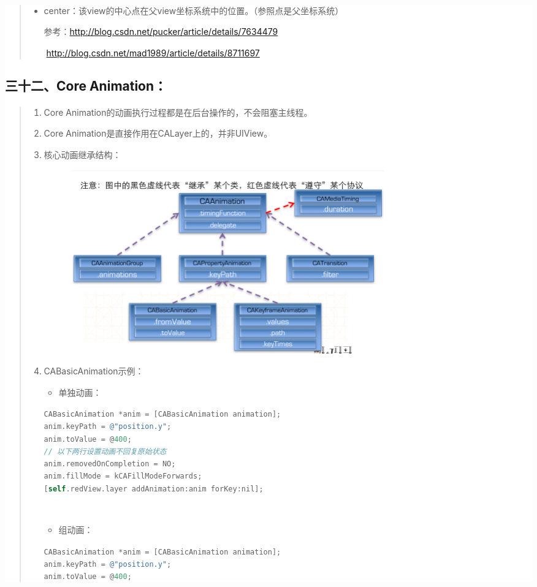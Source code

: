 > * center：该view的中心点在父view坐标系统中的位置。（参照点是父坐标系统）
>
>   参考：http://blog.csdn.net/pucker/article/details/7634479
>
>   ​	    http://blog.csdn.net/mad1989/article/details/8711697

## 三十二、Core Animation：

> 1. Core Animation的动画执行过程都是在后台操作的，不会阻塞主线程。
>
> 2. Core Animation是直接作用在CALayer上的，并非UIView。
>
> 3. 核心动画继承结构：
>
>    <img src="iOS学习笔记/32.png"  width="600" height=300/>
>
> 4. CABasicAnimation示例：
>
>    * 单独动画：
>
>    ```objective-c
>    CABasicAnimation *anim = [CABasicAnimation animation];
>    anim.keyPath = @"position.y";
>    anim.toValue = @400;
>    // 以下两行设置动画不回复原始状态
>    anim.removedOnCompletion = NO;
>    anim.fillMode = kCAFillModeForwards;  
>    [self.redView.layer addAnimation:anim forKey:nil];
>    ```
>
>    ​
>
>    * 组动画：
>
>    ```objective-c
>    CABasicAnimation *anim = [CABasicAnimation animation];
>    anim.keyPath = @"position.y";
>    anim.toValue = @400;